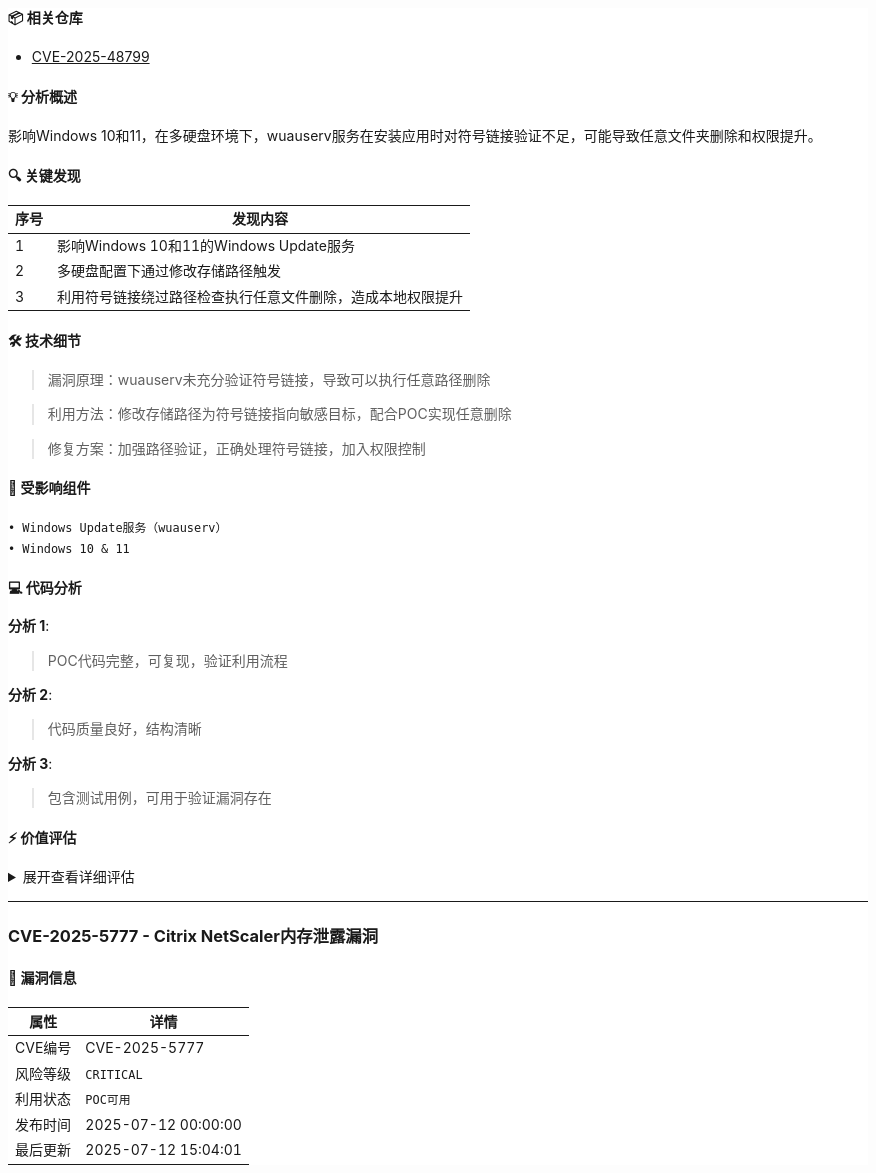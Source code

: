 #### 📦 相关仓库

- [CVE-2025-48799](https://github.com/KOVmechatronics/CVE-2025-48799)

#### 💡 分析概述

影响Windows 10和11，在多硬盘环境下，wuauserv服务在安装应用时对符号链接验证不足，可能导致任意文件夹删除和权限提升。

#### 🔍 关键发现

| 序号 | 发现内容 |
|------|----------|
| 1 | 影响Windows 10和11的Windows Update服务 |
| 2 | 多硬盘配置下通过修改存储路径触发 |
| 3 | 利用符号链接绕过路径检查执行任意文件删除，造成本地权限提升 |

#### 🛠️ 技术细节

> 漏洞原理：wuauserv未充分验证符号链接，导致可以执行任意路径删除

> 利用方法：修改存储路径为符号链接指向敏感目标，配合POC实现任意删除

> 修复方案：加强路径验证，正确处理符号链接，加入权限控制


#### 🎯 受影响组件

```
• Windows Update服务（wuauserv）
• Windows 10 & 11
```

#### 💻 代码分析

**分析 1**:
> POC代码完整，可复现，验证利用流程

**分析 2**:
> 代码质量良好，结构清晰

**分析 3**:
> 包含测试用例，可用于验证漏洞存在


#### ⚡ 价值评估

<details><summary>展开查看详细评估</summary></details>

---

### CVE-2025-5777 - Citrix NetScaler内存泄露漏洞

#### 📌 漏洞信息

| 属性 | 详情 |
|------|------|
| CVE编号 | CVE-2025-5777 |
| 风险等级 | `CRITICAL` |
| 利用状态 | `POC可用` |
| 发布时间 | 2025-07-12 00:00:00 |
| 最后更新 | 2025-07-12 15:04:01 |
